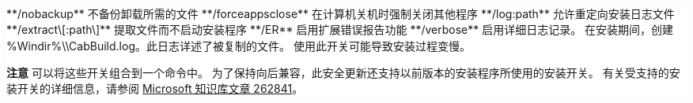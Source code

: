 <td style="border:1px solid black;">
**/nobackup**
</td>
<td style="border:1px solid black;">
不备份卸载所需的文件
</td>
</tr>
<tr class="alternateRow">
<td style="border:1px solid black;">
**/forceappsclose**
</td>
<td style="border:1px solid black;">
在计算机关机时强制关闭其他程序
</td>
</tr>
<tr>
<td style="border:1px solid black;">
**/log:path**
</td>
<td style="border:1px solid black;">
允许重定向安装日志文件
</td>
</tr>
<tr class="alternateRow">
<td style="border:1px solid black;">
**/extract\[:path\]**
</td>
<td style="border:1px solid black;">
提取文件而不启动安装程序
</td>
</tr>
<tr>
<td style="border:1px solid black;">
**/ER**
</td>
<td style="border:1px solid black;">
启用扩展错误报告功能
</td>
</tr>
<tr class="alternateRow">
<td style="border:1px solid black;">
**/verbose**
</td>
<td style="border:1px solid black;">
启用详细日志记录。 在安装期间，创建 %Windir%\\CabBuild.log。此日志详述了被复制的文件。 使用此开关可能导致安装过程变慢。
</td>
</tr>
</table>


**注意** 可以将这些开关组合到一个命令中。 为了保持向后兼容，此安全更新还支持以前版本的安装程序所使用的安装开关。 有关受支持的安装开关的详细信息，请参阅 [Microsoft 知识库文章 262841](http://support.microsoft.com/kb/262841)。
